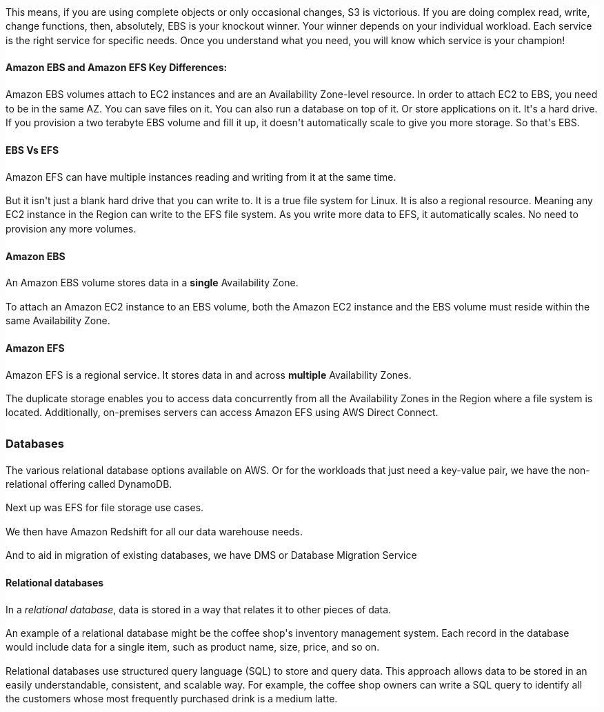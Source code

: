 This means, if you are using complete objects or only occasional changes, S3 is victorious. If you are doing complex read, write, change functions, then, absolutely, EBS is your knockout winner. Your winner depends on your individual workload. Each service is the right service for specific needs. Once you understand what you need, you will know which service is your champion!

#### Amazon EBS and Amazon EFS Key Differences:

Amazon EBS volumes attach to EC2 instances and are an Availability Zone-level resource. In order to attach EC2 to EBS, you need to be in the same AZ. You can save files on it. You can also run a database on top of it. Or store applications on it. It's a hard drive. If you provision a two terabyte EBS volume and fill it up, it doesn't automatically scale to give you more storage. So that's EBS.

#### EBS Vs EFS

Amazon EFS can have multiple instances reading and writing from it at the same time.

But it isn't just a blank hard drive that you can write to. It is a true file system for Linux. It is also a regional resource. Meaning any EC2 instance in the Region can write to the EFS file system. As you write more data to EFS, it automatically scales. No need to provision any more volumes.

#### Amazon EBS

An Amazon EBS volume stores data in a  **single**  Availability Zone.

To attach an Amazon EC2 instance to an EBS volume, both the Amazon EC2 instance and the EBS volume must reside within the same Availability Zone.

#### Amazon EFS

Amazon EFS is a regional service. It stores data in and across  **multiple**  Availability Zones.

The duplicate storage enables you to access data concurrently from all the Availability Zones in the Region where a file system is located. Additionally, on-premises servers can access Amazon EFS using AWS Direct Connect.

### Databases

The various relational database options available on AWS. Or for the workloads that just need a key-value pair, we have the non-relational offering called DynamoDB.

Next up was EFS for file storage use cases.

We then have Amazon Redshift for all our data warehouse needs.

And to aid in migration of existing databases, we have DMS or Database Migration Service

#### Relational databases

In a _relational database_, data is stored in a way that relates it to other pieces of data.

An example of a relational database might be the coffee shop's inventory management system. Each record in the database would include data for a single item, such as product name, size, price, and so on.

Relational databases use structured query language (SQL) to store and query data. This approach allows data to be stored in an easily understandable, consistent, and scalable way. For example, the coffee shop owners can write a SQL query to identify all the customers whose most frequently purchased drink is a medium latte.
